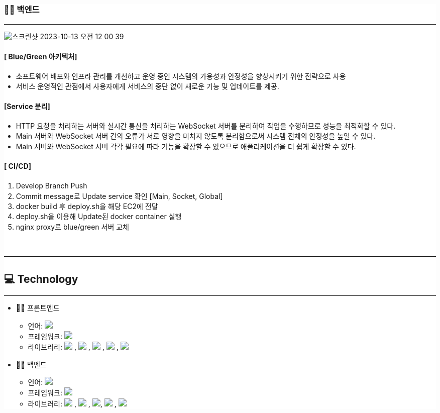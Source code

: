 
### 👦🏻 백엔드

---

<img width="893" alt="스크린샷 2023-10-13 오전 12 00 39" src="https://github.com/Kusitms-28th-MeetUp-C/Backend/assets/96872852/d780a52d-404d-4246-bbb0-b6871dc9563e">

#### [ Blue/Green 아키텍처]

- 소프트웨어 배포와 인프라 관리를 개선하고 운영 중인 시스템의 가용성과 안정성을 향상시키기 위한 전략으로 사용
- 서비스 운영적인 관점에서 사용자에게 서비스의 중단 없이 새로운  기능 및 업데이트를 제공.

#### [Service 분리]

- HTTP 요청을 처리하는 서버와 실시간 통신을 처리하는 WebSocket 서버를 분리하여  작업을 수행하므로 성능을 최적화할 수 있다.
- Main 서버와 WebSocket 서버 간의 오류가 서로 영향을 미치지 않도록 분리함으로써 시스템 전체의 안정성을 높일 수 있다.
- Main 서버와 WebSocket 서버 각각 필요에 따라 기능을 확장할 수 있으므로 애플리케이션을 더 쉽게 확장할 수 있다.

#### [ CI/CD]

1. Develop Branch Push
2. Commit message로 Update service 확인 [Main, Socket, Global]
3. docker build 후 deploy.sh을 해당 EC2에 전달
4. deploy.sh을 이용해 Update된 docker container 실행
5. nginx proxy로 blue/green 서버 교체

<br>

---

## **💻 Technology**

---
- 👦🏻 프론트엔드
  - 언어: <img src="https://img.shields.io/badge/TypeScript-3178C6?style=flat&logo=typescript&logoColor=white"/>
  - 프레임워크: <img src="https://img.shields.io/badge/React (18.2.0)-61DAFB?style=flat&logo=react&logoColor=white"/>
  - 라이브러리: <img src="https://img.shields.io/badge/Npm-CB3837?style=flat&logo=npm&logoColor=white"/>
    , <img src="https://img.shields.io/badge/Axios-5A29E4?style=flat&logo=axios&logoColor=white"/>
    , <img src="https://img.shields.io/badge/Recoil-3578E5?style=flat&logo=recoil&logoColor=white"/>
    , <img src="https://img.shields.io/badge/Tailwind CSS-06B6D4?style=flat&logo=tailwind css&logoColor=white"/>
    , <img src="https://img.shields.io/badge/Vercel-000000?style=flat&logo=vercel&logoColor=white"/>
- 👦🏻 백엔드

  - 언어: <img src="https://img.shields.io/badge/java 17-4B4B77?style=flat&logo=java&logoColor=white"/>
  - 프레임워크: <img src="https://img.shields.io/badge/Spring Boot (3.1.2)-6DB33F?style=flat&logo=spring boot&logoColor=white"/>
  - 라이브러리: <img src="https://img.shields.io/badge/Spring Data JPA-6DB33F?style=flat&logo=spring&logoColor=white"/>
    , <img src="https://img.shields.io/badge/Spring Security-6DB33F?style=flat&logo=spring security&logoColor=white"/>
    , <img src="https://img.shields.io/badge/Lombok-06B6D?style=flat&logo=Lombok&logoColor=white"/>, <img src="https://img.shields.io/badge/Hibernate-59666C?style=flat&logo=hibernate&logoColor=white"/>
    , <img src="https://img.shields.io/badge/Stomp-064?style=flat&logo=stomp&logoColor=white"/>
